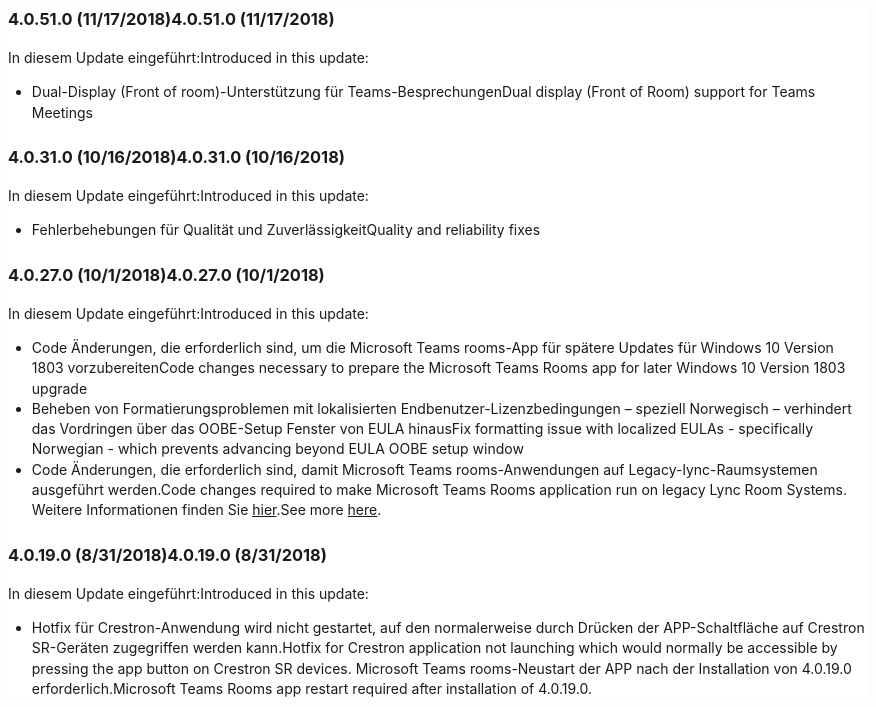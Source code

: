 ### <a name="40510-11172018"></a><span data-ttu-id="34576-180">4.0.51.0 (11/17/2018)</span><span class="sxs-lookup"><span data-stu-id="34576-180">4.0.51.0 (11/17/2018)</span></span>

<span data-ttu-id="34576-181">In diesem Update eingeführt:</span><span class="sxs-lookup"><span data-stu-id="34576-181">Introduced in this update:</span></span>

- <span data-ttu-id="34576-182">Dual-Display (Front of room)-Unterstützung für Teams-Besprechungen</span><span class="sxs-lookup"><span data-stu-id="34576-182">Dual display (Front of Room) support for Teams Meetings</span></span> 

### <a name="40310-10162018"></a><span data-ttu-id="34576-183">4.0.31.0 (10/16/2018)</span><span class="sxs-lookup"><span data-stu-id="34576-183">4.0.31.0 (10/16/2018)</span></span>

<span data-ttu-id="34576-184">In diesem Update eingeführt:</span><span class="sxs-lookup"><span data-stu-id="34576-184">Introduced in this update:</span></span>

- <span data-ttu-id="34576-185">Fehlerbehebungen für Qualität und Zuverlässigkeit</span><span class="sxs-lookup"><span data-stu-id="34576-185">Quality and reliability fixes</span></span>

### <a name="40270-1012018"></a><span data-ttu-id="34576-186">4.0.27.0 (10/1/2018)</span><span class="sxs-lookup"><span data-stu-id="34576-186">4.0.27.0 (10/1/2018)</span></span>

<span data-ttu-id="34576-187">In diesem Update eingeführt:</span><span class="sxs-lookup"><span data-stu-id="34576-187">Introduced in this update:</span></span>
 
- <span data-ttu-id="34576-188">Code Änderungen, die erforderlich sind, um die Microsoft Teams rooms-App für spätere Updates für Windows 10 Version 1803 vorzubereiten</span><span class="sxs-lookup"><span data-stu-id="34576-188">Code changes necessary to prepare the Microsoft Teams Rooms app for later Windows 10 Version 1803 upgrade</span></span>
- <span data-ttu-id="34576-189">Beheben von Formatierungsproblemen mit lokalisierten Endbenutzer-Lizenzbedingungen – speziell Norwegisch – verhindert das Vordringen über das OOBE-Setup Fenster von EULA hinaus</span><span class="sxs-lookup"><span data-stu-id="34576-189">Fix formatting issue with localized EULAs - specifically Norwegian - which prevents advancing beyond EULA OOBE setup window</span></span>
- <span data-ttu-id="34576-190">Code Änderungen, die erforderlich sind, damit Microsoft Teams rooms-Anwendungen auf Legacy-lync-Raumsystemen ausgeführt werden.</span><span class="sxs-lookup"><span data-stu-id="34576-190">Code changes required to make Microsoft Teams Rooms application run on legacy Lync Room Systems.</span></span> <span data-ttu-id="34576-191">Weitere Informationen finden Sie [hier](https://aka.ms/lrsupgrade).</span><span class="sxs-lookup"><span data-stu-id="34576-191">See more [here](https://aka.ms/lrsupgrade).</span></span>
 
### <a name="40190-8312018"></a><span data-ttu-id="34576-192">4.0.19.0 (8/31/2018)</span><span class="sxs-lookup"><span data-stu-id="34576-192">4.0.19.0 (8/31/2018)</span></span>
<span data-ttu-id="34576-193">In diesem Update eingeführt:</span><span class="sxs-lookup"><span data-stu-id="34576-193">Introduced in this update:</span></span>

- <span data-ttu-id="34576-194">Hotfix für Crestron-Anwendung wird nicht gestartet, auf den normalerweise durch Drücken der APP-Schaltfläche auf Crestron SR-Geräten zugegriffen werden kann.</span><span class="sxs-lookup"><span data-stu-id="34576-194">Hotfix for Crestron application not launching which would normally be accessible by pressing the app button on Crestron SR devices.</span></span> <span data-ttu-id="34576-195">Microsoft Teams rooms-Neustart der APP nach der Installation von 4.0.19.0 erforderlich.</span><span class="sxs-lookup"><span data-stu-id="34576-195">Microsoft Teams Rooms app restart required after installation of 4.0.19.0.</span></span> 
